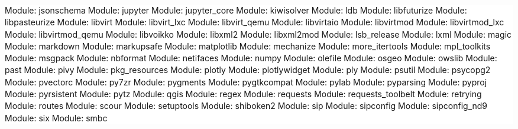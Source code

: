 Module: jsonschema
Module: jupyter
Module: jupyter_core
Module: kiwisolver
Module: ldb
Module: libfuturize
Module: libpasteurize
Module: libvirt
Module: libvirt_lxc
Module: libvirt_qemu
Module: libvirtaio
Module: libvirtmod
Module: libvirtmod_lxc
Module: libvirtmod_qemu
Module: libvoikko
Module: libxml2
Module: libxml2mod
Module: lsb_release
Module: lxml
Module: magic
Module: markdown
Module: markupsafe
Module: matplotlib
Module: mechanize
Module: more_itertools
Module: mpl_toolkits
Module: msgpack
Module: nbformat
Module: netifaces
Module: numpy
Module: olefile
Module: osgeo
Module: owslib
Module: past
Module: pivy
Module: pkg_resources
Module: plotly
Module: plotlywidget
Module: ply
Module: psutil
Module: psycopg2
Module: pvectorc
Module: py7zr
Module: pygments
Module: pygtkcompat
Module: pylab
Module: pyparsing
Module: pyproj
Module: pyrsistent
Module: pytz
Module: qgis
Module: regex
Module: requests
Module: requests_toolbelt
Module: retrying
Module: routes
Module: scour
Module: setuptools
Module: shiboken2
Module: sip
Module: sipconfig
Module: sipconfig_nd9
Module: six
Module: smbc